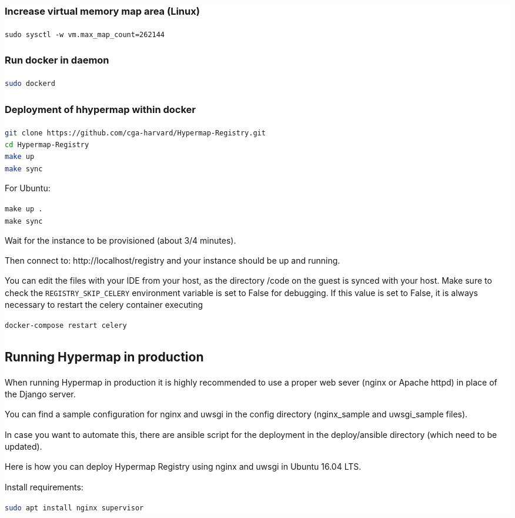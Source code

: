 ### Increase virtual memory map area (Linux)

```
sudo sysctl -w vm.max_map_count=262144
```

### Run docker in daemon

```sh
sudo dockerd
```

### Deployment of hhypermap within docker

```sh
git clone https://github.com/cga-harvard/Hypermap-Registry.git
cd Hypermap-Registry
make up
make sync
```
For Ubuntu:
```
make up .
make sync
```
Wait for the instance to be provisioned (about 3/4 minutes).

Then connect to: http://localhost/registry and your instance should be up and running.

You can edit the files with your IDE from your host, as the directory /code on the guest is synced with your host. Make sure to check the ```REGISTRY_SKIP_CELERY``` environment variable is set to False for debugging. If this value is set to False, it is always necessary to restart the celery container executing

```sh
docker-compose restart celery
```

## Running Hypermap in production

When running Hypermap in production it is highly recommended to use a proper web sever (nginx or Apache httpd) in place of the Django server.

You can find a sample configuration for nginx and uwsgi in the config directory (nginx_sample and uwsgi_sample files).

In case you want to automate this, there are ansible script for the deployment in the deploy/ansible directory (which need to be updated).

Here is how you can deploy Hypermap Registry using nginx and uwsgi in Ubuntu 16.04 LTS.

Install requirements:

```sh
sudo apt install nginx supervisor
```
